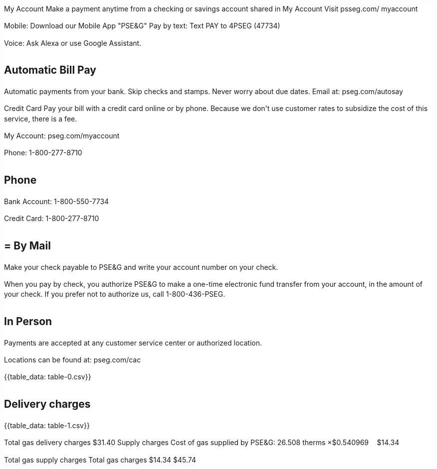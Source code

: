 My Account Make a payment anytime
from a checking or savings account shared in My Account Visit psseg.com/ myaccount

Mobile: Download our Mobile App "PSE\&G"
Pay by text: Text PAY to 4PSEG (47734)

Voice: Ask Alexa or use Google Assistant.

## Automatic Bill Pay

Automatic payments from your bank. Skip checks and stamps. Never worry about due dates. Email at: pseg.com/autosay

Credit Card Pay your bill with a credit card online or by phone. Because we don't use customer rates to subsidize the cost of this service, there is a fee.

My Account: pseg.com/myaccount

Phone: 1-800-277-8710

## Phone

Bank Account: 1-800-550-7734

Credit Card: 1-800-277-8710

## $=$ By Mail

Make your check payable to PSE\&G and write your account number on your check.

When you pay by check, you authorize PSE\&G to make a one-time electronic fund transfer from your account, in the amount of your check. If you prefer not to authorize us, call 1-800-436-PSEG.

## In Person

Payments are accepted at any customer service center or authorized location.

Locations can be found at: pseg.com/cac

{{table_data: table-0.csv}}

## Delivery charges

{{table_data: table-1.csv}}

Total gas delivery charges
$\$ 31.40$
Supply charges
Cost of gas supplied by PSE\&G:
26.508 therms $\times \$ 0.540969 \quad \$ 14.34$

Total gas supply charges
Total gas charges
$\$ 14.34$
$\$ 45.74$
